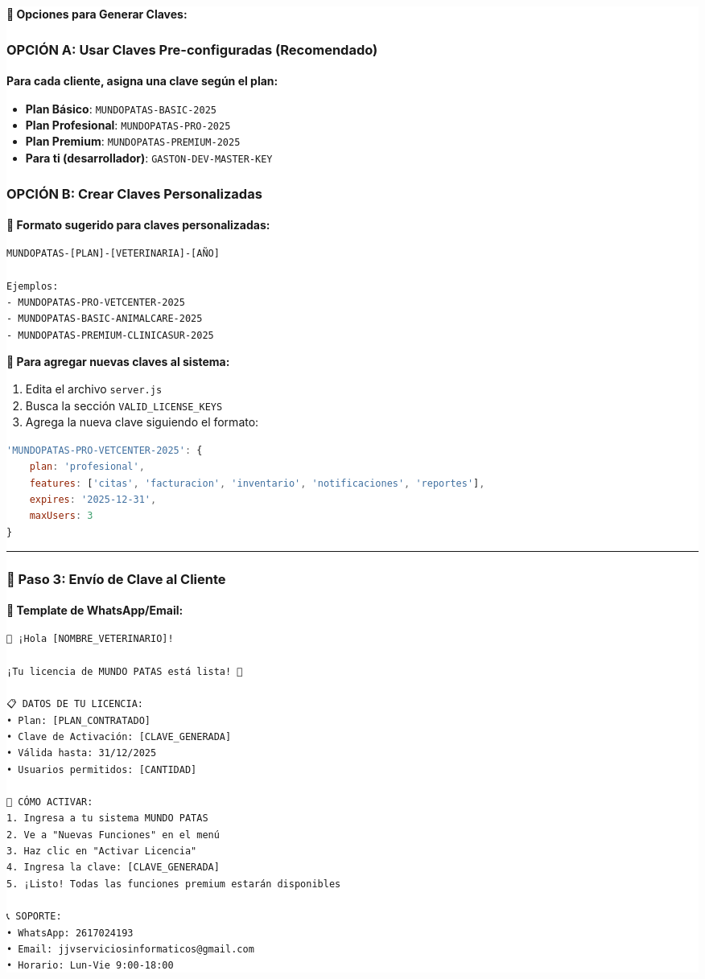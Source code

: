 **🎯 Opciones para Generar Claves:**

### **OPCIÓN A: Usar Claves Pre-configuradas (Recomendado)**

**Para cada cliente, asigna una clave según el plan:**

- **Plan Básico**: `MUNDOPATAS-BASIC-2025`
- **Plan Profesional**: `MUNDOPATAS-PRO-2025` 
- **Plan Premium**: `MUNDOPATAS-PREMIUM-2025`
- **Para ti (desarrollador)**: `GASTON-DEV-MASTER-KEY`

### **OPCIÓN B: Crear Claves Personalizadas**

**📝 Formato sugerido para claves personalizadas:**
```
MUNDOPATAS-[PLAN]-[VETERINARIA]-[AÑO]

Ejemplos:
- MUNDOPATAS-PRO-VETCENTER-2025
- MUNDOPATAS-BASIC-ANIMALCARE-2025
- MUNDOPATAS-PREMIUM-CLINICASUR-2025
```

**🔧 Para agregar nuevas claves al sistema:**
1. Edita el archivo `server.js`
2. Busca la sección `VALID_LICENSE_KEYS`
3. Agrega la nueva clave siguiendo el formato:

```javascript
'MUNDOPATAS-PRO-VETCENTER-2025': {
    plan: 'profesional',
    features: ['citas', 'facturacion', 'inventario', 'notificaciones', 'reportes'],
    expires: '2025-12-31',
    maxUsers: 3
}
```

---

### **📧 Paso 3: Envío de Clave al Cliente**

**📱 Template de WhatsApp/Email:**

```
🐾 ¡Hola [NOMBRE_VETERINARIO]!

¡Tu licencia de MUNDO PATAS está lista! 🎉

📋 DATOS DE TU LICENCIA:
• Plan: [PLAN_CONTRATADO]
• Clave de Activación: [CLAVE_GENERADA]
• Válida hasta: 31/12/2025
• Usuarios permitidos: [CANTIDAD]

🔑 CÓMO ACTIVAR:
1. Ingresa a tu sistema MUNDO PATAS
2. Ve a "Nuevas Funciones" en el menú
3. Haz clic en "Activar Licencia"
4. Ingresa la clave: [CLAVE_GENERADA]
5. ¡Listo! Todas las funciones premium estarán disponibles

📞 SOPORTE:
• WhatsApp: 2617024193
• Email: jjvserviciosinformaticos@gmail.com
• Horario: Lun-Vie 9:00-18:00

```